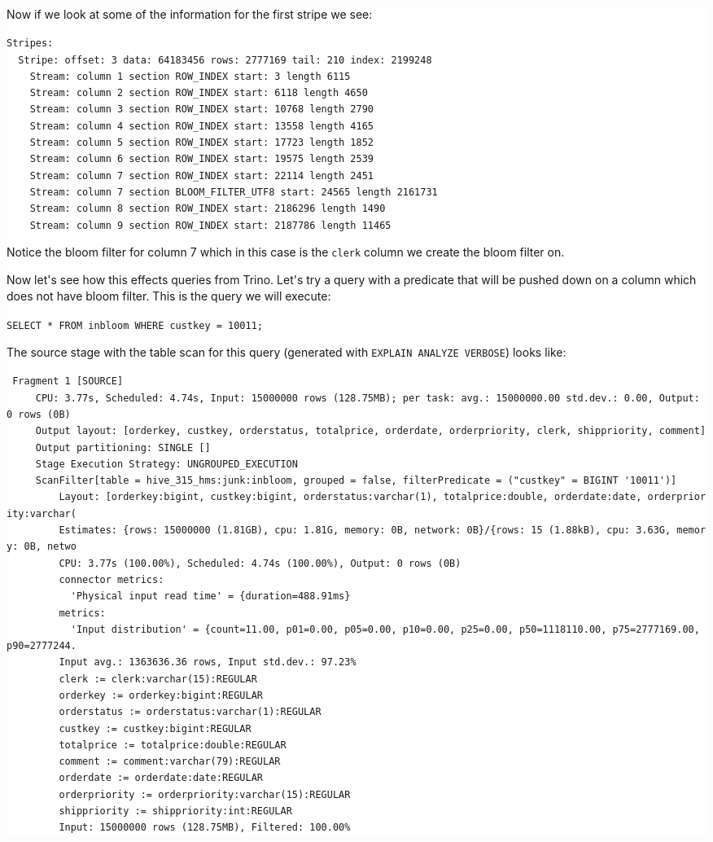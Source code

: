 Now if we look at some of the information for the first stripe we see:

```
Stripes:
  Stripe: offset: 3 data: 64183456 rows: 2777169 tail: 210 index: 2199248
    Stream: column 1 section ROW_INDEX start: 3 length 6115
    Stream: column 2 section ROW_INDEX start: 6118 length 4650
    Stream: column 3 section ROW_INDEX start: 10768 length 2790
    Stream: column 4 section ROW_INDEX start: 13558 length 4165
    Stream: column 5 section ROW_INDEX start: 17723 length 1852
    Stream: column 6 section ROW_INDEX start: 19575 length 2539
    Stream: column 7 section ROW_INDEX start: 22114 length 2451
    Stream: column 7 section BLOOM_FILTER_UTF8 start: 24565 length 2161731
    Stream: column 8 section ROW_INDEX start: 2186296 length 1490
    Stream: column 9 section ROW_INDEX start: 2187786 length 11465
```

Notice the bloom filter for column 7 which in this case is the `clerk` column
we create the bloom filter on.

Now let's see how this effects queries from Trino. Let's try a query with a
predicate that will be pushed down on a column which does not have bloom
filter. This is the query we will execute:

```
SELECT * FROM inbloom WHERE custkey = 10011;
```

The source stage with the table scan for this query (generated with
`EXPLAIN ANALYZE VERBOSE`) looks like:

```
 Fragment 1 [SOURCE]
     CPU: 3.77s, Scheduled: 4.74s, Input: 15000000 rows (128.75MB); per task: avg.: 15000000.00 std.dev.: 0.00, Output: 0 rows (0B)
     Output layout: [orderkey, custkey, orderstatus, totalprice, orderdate, orderpriority, clerk, shippriority, comment]
     Output partitioning: SINGLE []
     Stage Execution Strategy: UNGROUPED_EXECUTION
     ScanFilter[table = hive_315_hms:junk:inbloom, grouped = false, filterPredicate = ("custkey" = BIGINT '10011')]
         Layout: [orderkey:bigint, custkey:bigint, orderstatus:varchar(1), totalprice:double, orderdate:date, orderpriority:varchar(
         Estimates: {rows: 15000000 (1.81GB), cpu: 1.81G, memory: 0B, network: 0B}/{rows: 15 (1.88kB), cpu: 3.63G, memory: 0B, netwo
         CPU: 3.77s (100.00%), Scheduled: 4.74s (100.00%), Output: 0 rows (0B)
         connector metrics:
           'Physical input read time' = {duration=488.91ms}
         metrics:
           'Input distribution' = {count=11.00, p01=0.00, p05=0.00, p10=0.00, p25=0.00, p50=1118110.00, p75=2777169.00, p90=2777244.
         Input avg.: 1363636.36 rows, Input std.dev.: 97.23%
         clerk := clerk:varchar(15):REGULAR
         orderkey := orderkey:bigint:REGULAR
         orderstatus := orderstatus:varchar(1):REGULAR
         custkey := custkey:bigint:REGULAR
         totalprice := totalprice:double:REGULAR
         comment := comment:varchar(79):REGULAR
         orderdate := orderdate:date:REGULAR
         orderpriority := orderpriority:varchar(15):REGULAR
         shippriority := shippriority:int:REGULAR
         Input: 15000000 rows (128.75MB), Filtered: 100.00%
```
